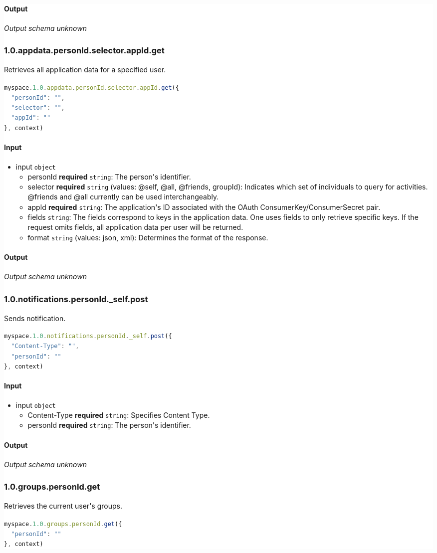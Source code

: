 #### Output
*Output schema unknown*

### 1.0.appdata.personId.selector.appId.get
Retrieves all application data for a specified user.


```js
myspace.1.0.appdata.personId.selector.appId.get({
  "personId": "",
  "selector": "",
  "appId": ""
}, context)
```

#### Input
* input `object`
  * personId **required** `string`: The person's identifier.
  * selector **required** `string` (values: @self, @all, @friends, groupId): Indicates which set of individuals to query for activities. @friends and @all currently can be used interchangeably.
  * appId **required** `string`: The application's ID associated with the OAuth ConsumerKey/ConsumerSecret pair.
  * fields `string`: The fields correspond to keys in the application data. One uses fields to only retrieve specific keys. If the request omits fields, all application data per user will be returned.
  * format `string` (values: json, xml): Determines the format of the response.

#### Output
*Output schema unknown*

### 1.0.notifications.personId._self.post
Sends notification.


```js
myspace.1.0.notifications.personId._self.post({
  "Content-Type": "",
  "personId": ""
}, context)
```

#### Input
* input `object`
  * Content-Type **required** `string`: Specifies Content Type.
  * personId **required** `string`: The person's identifier.

#### Output
*Output schema unknown*

### 1.0.groups.personId.get
Retrieves the current user's groups.


```js
myspace.1.0.groups.personId.get({
  "personId": ""
}, context)
```
